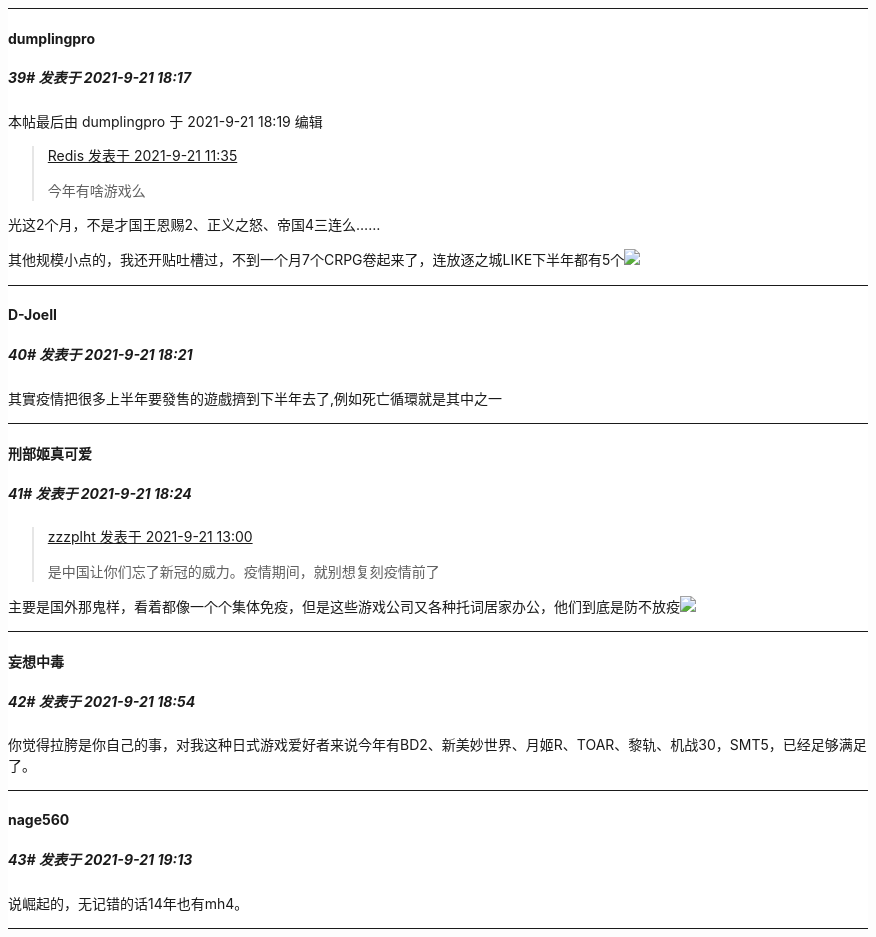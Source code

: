 
*****

####  dumplingpro  
##### 39#       发表于 2021-9-21 18:17


 本帖最后由 dumplingpro 于 2021-9-21 18:19 编辑 
<blockquote><a href="httphttps://bbs.saraba1st.com/2b/forum.php?mod=redirect&amp;goto=findpost&amp;pid=52829929&amp;ptid=2027654" target="_blank">Redis 发表于 2021-9-21 11:35</a>

今年有啥游戏么</blockquote>
光这2个月，不是才国王恩赐2、正义之怒、帝国4三连么……


其他规模小点的，我还开贴吐槽过，不到一个月7个CRPG卷起来了，连放逐之城LIKE下半年都有5个<img src="https://static.saraba1st.com/image/smiley/face2017/068.png" referrerpolicy="no-referrer">


*****

####  D-JoeII  
##### 40#       发表于 2021-9-21 18:21


其實疫情把很多上半年要發售的遊戲擠到下半年去了,例如死亡循環就是其中之一


*****

####  刑部姬真可爱  
##### 41#       发表于 2021-9-21 18:24


<blockquote><a href="httphttps://bbs.saraba1st.com/2b/forum.php?mod=redirect&amp;goto=findpost&amp;pid=52830776&amp;ptid=2027654" target="_blank">zzzplht 发表于 2021-9-21 13:00</a>

是中国让你们忘了新冠的威力。疫情期间，就别想复刻疫情前了</blockquote>
主要是国外那鬼样，看着都像一个个集体免疫，但是这些游戏公司又各种托词居家办公，他们到底是防不放疫<img src="https://static.saraba1st.com/image/smiley/face2017/001.png" referrerpolicy="no-referrer">


*****

####  妄想中毒  
##### 42#       发表于 2021-9-21 18:54


你觉得拉胯是你自己的事，对我这种日式游戏爱好者来说今年有BD2、新美妙世界、月姬R、TOAR、黎轨、机战30，SMT5，已经足够满足了。


*****

####  nage560  
##### 43#       发表于 2021-9-21 19:13


说崛起的，无记错的话14年也有mh4。


*****
